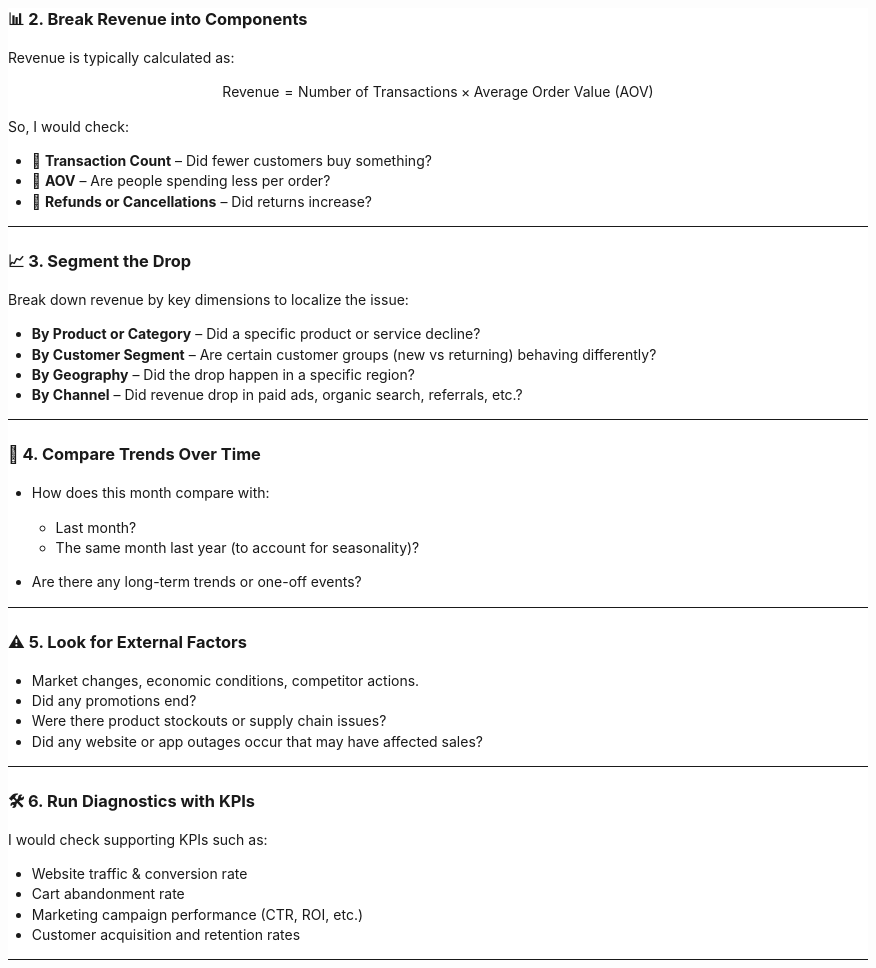 
### 📊 2. **Break Revenue into Components**

Revenue is typically calculated as:

$$
\text{Revenue} = \text{Number of Transactions} \times \text{Average Order Value (AOV)}
$$

So, I would check:

* 🔢 **Transaction Count** – Did fewer customers buy something?
* 💸 **AOV** – Are people spending less per order?
* 🧾 **Refunds or Cancellations** – Did returns increase?

---

### 📈 3. **Segment the Drop**

Break down revenue by key dimensions to localize the issue:

* **By Product or Category** – Did a specific product or service decline?
* **By Customer Segment** – Are certain customer groups (new vs returning) behaving differently?
* **By Geography** – Did the drop happen in a specific region?
* **By Channel** – Did revenue drop in paid ads, organic search, referrals, etc.?

---

### 📅 4. **Compare Trends Over Time**

* How does this month compare with:

  * Last month?
  * The same month last year (to account for seasonality)?
* Are there any long-term trends or one-off events?

---

### ⚠️ 5. **Look for External Factors**

* Market changes, economic conditions, competitor actions.
* Did any promotions end?
* Were there product stockouts or supply chain issues?
* Did any website or app outages occur that may have affected sales?

---

### 🛠️ 6. **Run Diagnostics with KPIs**

I would check supporting KPIs such as:

* Website traffic & conversion rate
* Cart abandonment rate
* Marketing campaign performance (CTR, ROI, etc.)
* Customer acquisition and retention rates

---